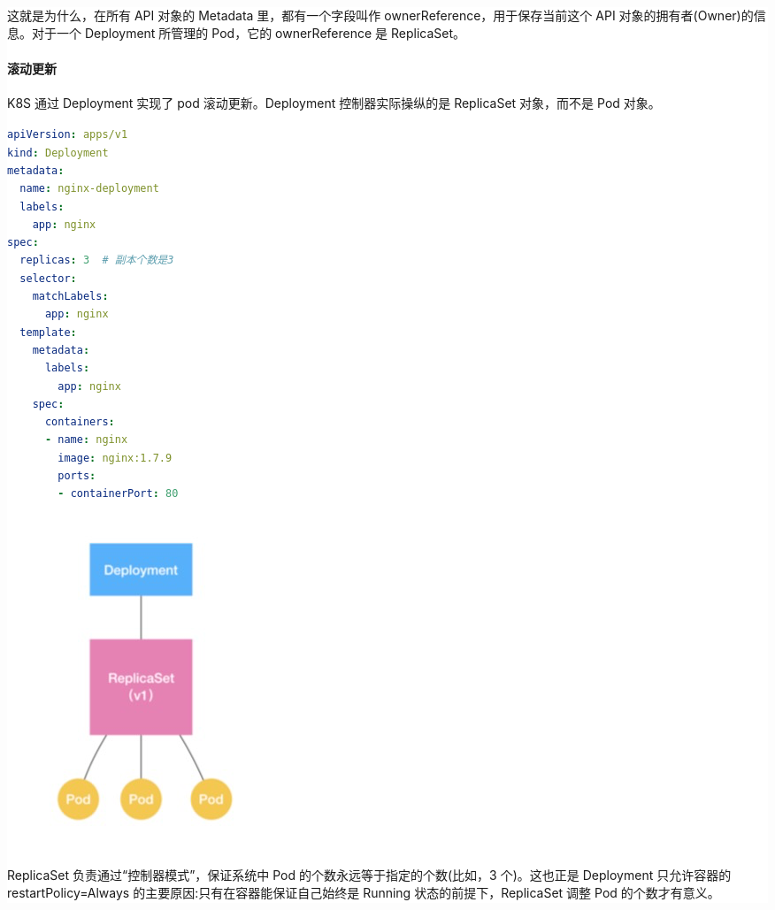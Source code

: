 这就是为什么，在所有 API 对象的 Metadata 里，都有一个字段叫作 ownerReference，用于保存当前这个 API 对象的拥有者(Owner)的信息。对于一个 Deployment 所管理的 Pod，它的 ownerReference 是 ReplicaSet。

#### 滚动更新

K8S 通过 Deployment 实现了 pod 滚动更新。Deployment 控制器实际操纵的是 ReplicaSet 对象，而不是 Pod 对象。

```yaml
apiVersion: apps/v1
kind: Deployment
metadata:
  name: nginx-deployment
  labels:
    app: nginx
spec:
  replicas: 3  # 副本个数是3
  selector:
    matchLabels:
      app: nginx
  template:
    metadata:
      labels:
        app: nginx
    spec:
      containers:
      - name: nginx
        image: nginx:1.7.9
        ports:
        - containerPort: 80
```

 ![image-20190902152206887](assets/image-20190902152206887.png)

ReplicaSet 负责通过“控制器模式”，保证系统中 Pod 的个数永远等于指定的个数(比如，3 个)。这也正是 Deployment 只允许容器的 restartPolicy=Always 的主要原因:只有在容器能保证自己始终是 Running 状态的前提下，ReplicaSet 调整 Pod 的个数才有意义。
